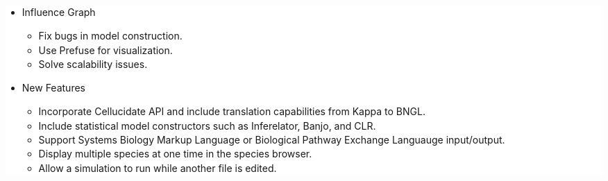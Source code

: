   * Influence Graph
    * Fix bugs in model construction.
    * Use Prefuse for visualization.
    * Solve scalability issues.

  * New Features
    * Incorporate Cellucidate API and include translation capabilities from Kappa to BNGL.
    * Include statistical model constructors such as Inferelator, Banjo, and CLR.
    * Support Systems Biology Markup Language or Biological Pathway Exchange Languauge input/output.
    * Display multiple species at one time in the species browser.
    * Allow a simulation to run while another file is edited.